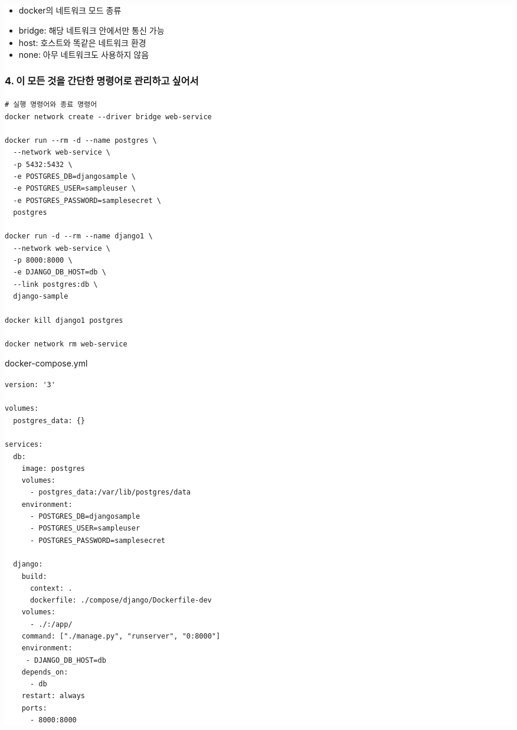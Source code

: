 * docker의 네트워크 모드 종류
 - bridge: 해당 네트워크 안에서만 통신 가능
 - host: 호스트와 똑같은 네트워크 환경
 - none: 아무 네트워크도 사용하지 않음

### 4. 이 모든 것을 간단한 명령어로 관리하고 싶어서

```
# 실행 명령어와 종료 명령어
docker network create --driver bridge web-service

docker run --rm -d --name postgres \
  --network web-service \
  -p 5432:5432 \
  -e POSTGRES_DB=djangosample \
  -e POSTGRES_USER=sampleuser \
  -e POSTGRES_PASSWORD=samplesecret \
  postgres

docker run -d --rm --name django1 \
  --network web-service \
  -p 8000:8000 \
  -e DJANGO_DB_HOST=db \
  --link postgres:db \
  django-sample

docker kill django1 postgres

docker network rm web-service
```

docker-compose.yml

```
version: '3'

volumes:
  postgres_data: {}

services:
  db:
    image: postgres
    volumes:
      - postgres_data:/var/lib/postgres/data
    environment:
      - POSTGRES_DB=djangosample
      - POSTGRES_USER=sampleuser
      - POSTGRES_PASSWORD=samplesecret

  django:
    build:
      context: .
      dockerfile: ./compose/django/Dockerfile-dev
    volumes:
      - ./:/app/
    command: ["./manage.py", "runserver", "0:8000"]
    environment:
     - DJANGO_DB_HOST=db
    depends_on:
      - db
    restart: always
    ports:
      - 8000:8000
```
